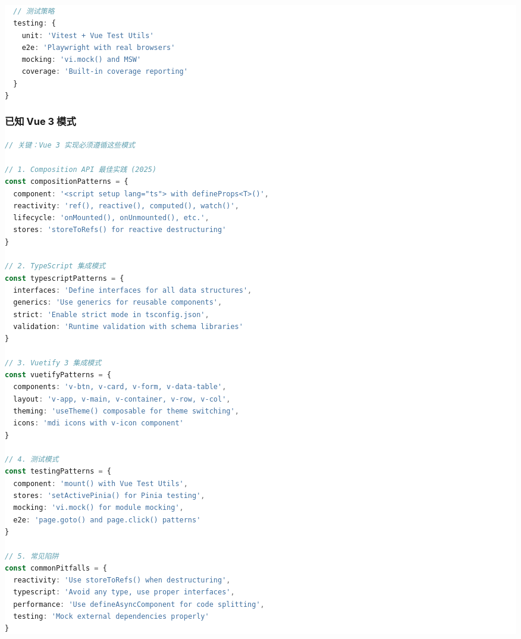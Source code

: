 ```typescript
  // 测试策略
  testing: {
    unit: 'Vitest + Vue Test Utils'
    e2e: 'Playwright with real browsers'
    mocking: 'vi.mock() and MSW'
    coverage: 'Built-in coverage reporting'
  }
}
```

### 已知 Vue 3 模式

```typescript
// 关键：Vue 3 实现必须遵循这些模式

// 1. Composition API 最佳实践 (2025)
const compositionPatterns = {
  component: '<script setup lang="ts"> with defineProps<T>()',
  reactivity: 'ref(), reactive(), computed(), watch()',
  lifecycle: 'onMounted(), onUnmounted(), etc.',
  stores: 'storeToRefs() for reactive destructuring'
}

// 2. TypeScript 集成模式
const typescriptPatterns = {
  interfaces: 'Define interfaces for all data structures',
  generics: 'Use generics for reusable components',
  strict: 'Enable strict mode in tsconfig.json',
  validation: 'Runtime validation with schema libraries'
}

// 3. Vuetify 3 集成模式
const vuetifyPatterns = {
  components: 'v-btn, v-card, v-form, v-data-table',
  layout: 'v-app, v-main, v-container, v-row, v-col',
  theming: 'useTheme() composable for theme switching',
  icons: 'mdi icons with v-icon component'
}

// 4. 测试模式
const testingPatterns = {
  component: 'mount() with Vue Test Utils',
  stores: 'setActivePinia() for Pinia testing',
  mocking: 'vi.mock() for module mocking',
  e2e: 'page.goto() and page.click() patterns'
}

// 5. 常见陷阱
const commonPitfalls = {
  reactivity: 'Use storeToRefs() when destructuring',
  typescript: 'Avoid any type, use proper interfaces',
  performance: 'Use defineAsyncComponent for code splitting',
  testing: 'Mock external dependencies properly'
}
```
